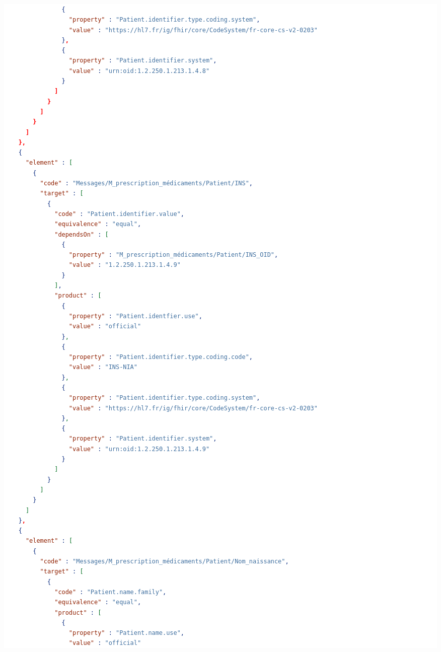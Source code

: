 ```json
                {
                  "property" : "Patient.identifier.type.coding.system",
                  "value" : "https://hl7.fr/ig/fhir/core/CodeSystem/fr-core-cs-v2-0203"
                },
                {
                  "property" : "Patient.identifier.system",
                  "value" : "urn:oid:1.2.250.1.213.1.4.8"
                }
              ]
            }
          ]
        }
      ]
    },
    {
      "element" : [
        {
          "code" : "Messages/M_prescription_médicaments/Patient/INS",
          "target" : [
            {
              "code" : "Patient.identifier.value",
              "equivalence" : "equal",
              "dependsOn" : [
                {
                  "property" : "M_prescription_médicaments/Patient/INS_OID",
                  "value" : "1.2.250.1.213.1.4.9"
                }
              ],
              "product" : [
                {
                  "property" : "Patient.identfier.use",
                  "value" : "official"
                },
                {
                  "property" : "Patient.identifier.type.coding.code",
                  "value" : "INS-NIA"
                },
                {
                  "property" : "Patient.identifier.type.coding.system",
                  "value" : "https://hl7.fr/ig/fhir/core/CodeSystem/fr-core-cs-v2-0203"
                },
                {
                  "property" : "Patient.identifier.system",
                  "value" : "urn:oid:1.2.250.1.213.1.4.9"
                }
              ]
            }
          ]
        }
      ]
    },
    {
      "element" : [
        {
          "code" : "Messages/M_prescription_médicaments/Patient/Nom_naissance",
          "target" : [
            {
              "code" : "Patient.name.family",
              "equivalence" : "equal",
              "product" : [
                {
                  "property" : "Patient.name.use",
                  "value" : "official"
```